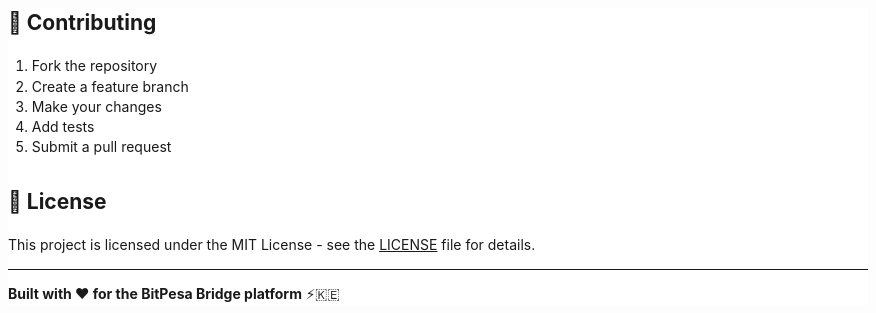 ## 🤝 Contributing

1. Fork the repository
2. Create a feature branch
3. Make your changes
4. Add tests
5. Submit a pull request

## 📄 License

This project is licensed under the MIT License - see the [LICENSE](../../LICENSE) file for details.

---

**Built with ❤️ for the BitPesa Bridge platform** ⚡🇰🇪
